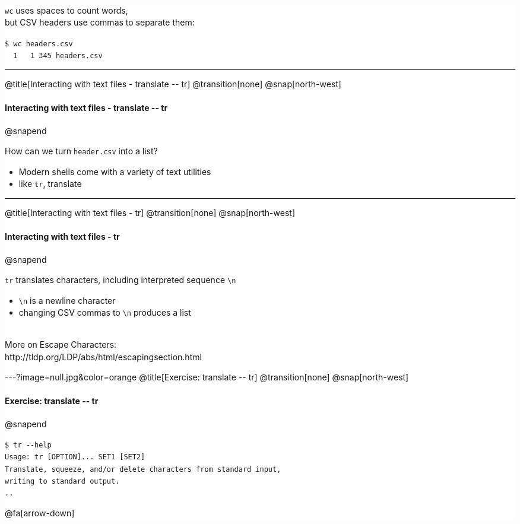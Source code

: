 `wc` uses spaces to count words,  
but CSV headers use commas to separate them:

```
$ wc headers.csv
  1   1 345 headers.csv
```

---
@title[Interacting with text files - translate -- tr]
@transition[none]
@snap[north-west]
<h4>Interacting with text files - translate -- tr</h4> 
@snapend

How can we turn `header.csv` into a list?

- Modern shells come with a variety of text utilities 
- like `tr`, translate 




---
@title[Interacting with text files - tr]
@transition[none]
@snap[north-west]
<h4>Interacting with text files - tr</h4> 
@snapend

`tr` translates characters, including interpreted sequence `\n` 

- `\n` is a newline character 
- changing CSV commas to `\n` produces a list 

<br/>
More on Escape Characters: <br/>
http://tldp.org/LDP/abs/html/escapingsection.html






---?image=null.jpg&color=orange
@title[Exercise:  translate -- tr]
@transition[none]
@snap[north-west]
<h4>Exercise:  translate -- tr</h4> 
@snapend

```
$ tr --help
Usage: tr [OPTION]... SET1 [SET2]
Translate, squeeze, and/or delete characters from standard input,
writing to standard output.
..
```
@fa[arrow-down]


[comment]: # (-----------------------EXERCISE--------------------------------) 
[comment]: # (-----------------------EXERCISE--------------------------------) 
[comment]: # (-----------------------EXERCISE--------------------------------) 
[comment]: # (-----------------------EXERCISE--------------------------------) 
[comment]: # (-----------------------EXERCISE--------------------------------) 
[comment]: # (-----------------------EXERCISE--------------------------------) 
[comment]: # (-----------------------EXERCISE--------------------------------) 
[comment]: # (-----------------------EXERCISE--------------------------------) 
[comment]: # (-----------------------EXERCISE--------------------------------) 
[comment]: # (-----------------------EXERCISE--------------------------------) 
[comment]: # (-----------------------DEFINITIONS------------------------------) 
[comment]: # (-----------------------EXERCISE--------------------------------) 
[comment]: # (-----------------------DEFINITIONS------------------------------) 
[comment]: # (-----------------------EXERCISE--------------------------------) 
[comment]: # (-----------------------EXERCISE--------------------------------) 
[comment]: # (-----------------------EXERCISE--------------------------------) 
[comment]: # (-----------------------EXERCISE--------------------------------) 
[comment]: # (-----------------------EXERCISE--------------------------------) 
[comment]: # (-----------------------EXERCISE--------------------------------) 
[comment]: # (-----------------------EXERCISE--------------------------------) 
[comment]: # (-----------------------EXERCISE--------------------------------) 
[comment]: # (-----------------------DEFINITIONS------------------------------) 
[comment]: # (-----------------------DEFINITIONS------------------------------) 
[comment]: # (-----------------------DEFINITIONS------------------------------) 
[comment]: # (-----------------------DEFINITIONS------------------------------) 
[comment]: # (-----------------------EXERCISE--------------------------------) 
[comment]: # (-----------------------EXERCISE--------------------------------) 
[comment]: # (-----------------------EXERCISE--------------------------------) 
[comment]: # (-----------------------EXERCISE--------------------------------) 
[comment]: # (-----------------------EXERCISE--------------------------------) 
[comment]: # (-----------------------EXERCISE--------------------------------) 
[comment]: # (-----------------------EXERCISE--------------------------------) 
[comment]: # (-----------------------EXERCISE--------------------------------) 
[comment]: # (-----------------------EXERCISE--------------------------------) 
[comment]: # (-----------------------DEFINITIONS------------------------------) 
[comment]: # (-----------------------DEFINITIONS------------------------------) 
[comment]: # (-----------------------DEFINITIONS------------------------------) 
[comment]: # (-----------------------DEFINITIONS------------------------------) 